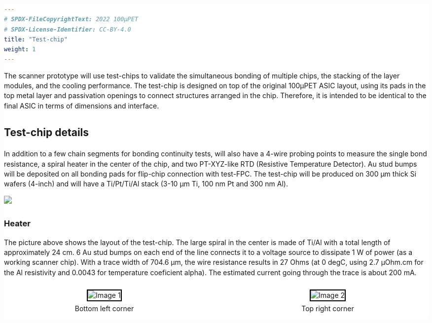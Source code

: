 ```yaml
---
# SPDX-FileCopyrightText: 2022 100µPET
# SPDX-License-Identifier: CC-BY-4.0
title: "Test-chip"
weight: 1
---
```


The scanner prototype will use test-chips to validate the simultaneous bonding of multiple chips, the stacking of the layer modules, and the cooling performance.
The test-chip is designed on top of the original 100µPET ASIC layout, using its pads in the top metal layer and passivation openings to connect structures arranged in the chip. Therefore, it is intended to be identical to the final ASIC in terms of dimensions and interface.

## Test-chip details

In addition to a few chain segments for bonding continuity tests, will also have a 4-wire probing points to measure the single bond resistance, a spiral heater in the center of the chip, and two PT-XYZ-like RTD (Resistive Temperature Detector). Au stud bumps will be deposited on all bonding pads for flip-chip connection with test-FPC. The test-chip will be produced on 300 µm thick Si wafers (4-inch) and will have a Ti/Pt/Ti/Al stack (3-10 µm Ti, 100 nm Pt and 300 nm Al). 

<img src="../test-chip_2.png" width="70%">

### Heater
The picture above shows the layout of the test-chip. The large spiral in the center is made of Ti/Al with a total length of approximately 24 cm. 6 Au stud bumps on each end of the line connects it to a voltage source to dissipate 1 W of power (as a working scanner chip). With a trace width of 704.6 µm, the wire resistance results in 27 Ohms (at 0 degC, using 2.7 µOhm.cm for the Al resistivity and 0.0043 for temperature coeficient alpha). The estimated current going through the trace is about 200 mA.

<div style="display: flex;
            justify-content: space-between;
            align-items: flex-start;">
   <div style="text-align: center;
            flex: 0 0 45%; /* Adjust the width as needed */
            margin: 10px;">
        <img src="../test-chip2_2.png" alt="Image 1" width="100%" style="border: 2px solid black;">
        <div style="margin-top: 5px;
            font-size: 14px;
            text-align: center;">Bottom left corner</div>
    </div>
   <div style="text-align: center;
            flex: 0 0 45%; /* Adjust the width as needed */
            margin: 10px;">
        <img src="../test-chip2_2a.png" alt="Image 2" width="100%" style="border: 2px solid black;">
        <div style="margin-top: 5px;
            font-size: 14px;
            text-align: center;">Top right corner</div>
    </div>
</div>

